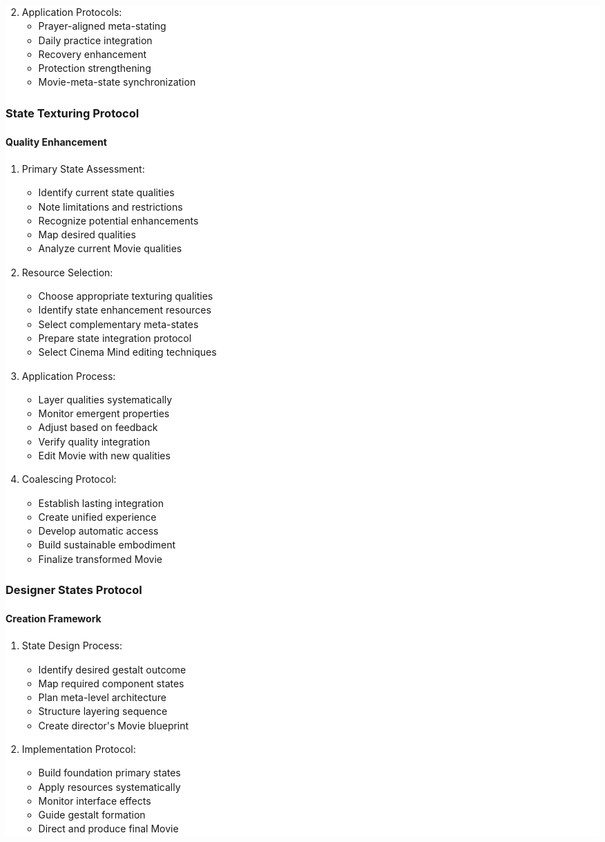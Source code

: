 2. Application Protocols:
   * Prayer-aligned meta-stating
   * Daily practice integration
   * Recovery enhancement
   * Protection strengthening
   * Movie-meta-state synchronization

### State Texturing Protocol

#### Quality Enhancement
1. Primary State Assessment:
   * Identify current state qualities
   * Note limitations and restrictions
   * Recognize potential enhancements
   * Map desired qualities
   * Analyze current Movie qualities

2. Resource Selection:
   * Choose appropriate texturing qualities
   * Identify state enhancement resources
   * Select complementary meta-states
   * Prepare state integration protocol
   * Select Cinema Mind editing techniques

3. Application Process:
   * Layer qualities systematically
   * Monitor emergent properties
   * Adjust based on feedback
   * Verify quality integration
   * Edit Movie with new qualities

4. Coalescing Protocol:
   * Establish lasting integration
   * Create unified experience
   * Develop automatic access
   * Build sustainable embodiment
   * Finalize transformed Movie

### Designer States Protocol

#### Creation Framework
1. State Design Process:
   * Identify desired gestalt outcome
   * Map required component states
   * Plan meta-level architecture
   * Structure layering sequence
   * Create director's Movie blueprint

2. Implementation Protocol:
   * Build foundation primary states
   * Apply resources systematically
   * Monitor interface effects
   * Guide gestalt formation
   * Direct and produce final Movie
